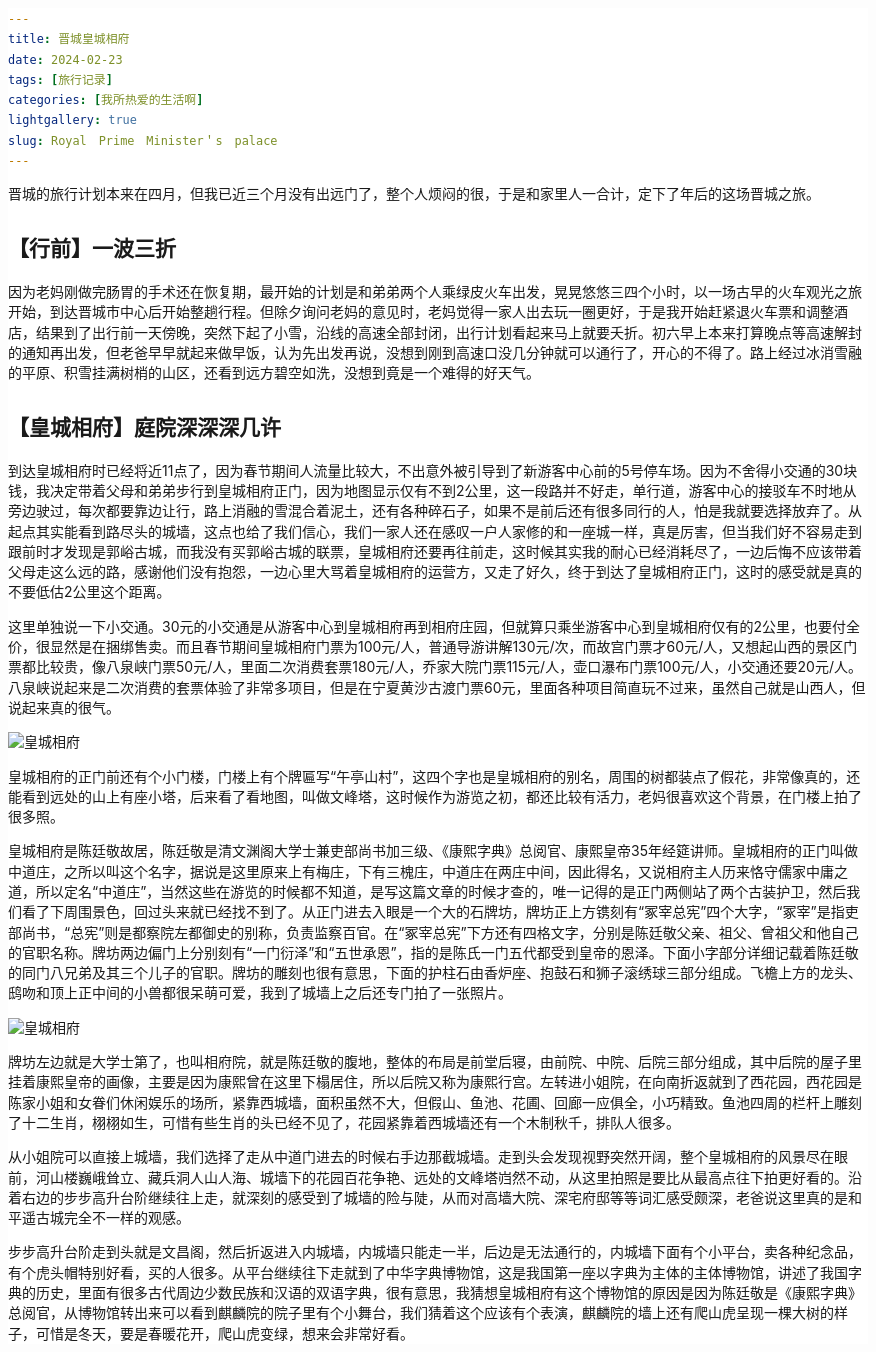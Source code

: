 ```yaml
---
title: 晋城皇城相府
date: 2024-02-23
tags: [旅行记录]
categories: [我所热爱的生活啊] 
lightgallery: true
slug: Royal　Prime　Minister＇s　palace
---
```


晋城的旅行计划本来在四月，但我已近三个月没有出远门了，整个人烦闷的很，于是和家里人一合计，定下了年后的这场晋城之旅。



## 【行前】一波三折

因为老妈刚做完肠胃的手术还在恢复期，最开始的计划是和弟弟两个人乘绿皮火车出发，晃晃悠悠三四个小时，以一场古早的火车观光之旅开始，到达晋城市中心后开始整趟行程。但除夕询问老妈的意见时，老妈觉得一家人出去玩一圈更好，于是我开始赶紧退火车票和调整酒店，结果到了出行前一天傍晚，突然下起了小雪，沿线的高速全部封闭，出行计划看起来马上就要夭折。初六早上本来打算晚点等高速解封的通知再出发，但老爸早早就起来做早饭，认为先出发再说，没想到刚到高速口没几分钟就可以通行了，开心的不得了。路上经过冰消雪融的平原、积雪挂满树梢的山区，还看到远方碧空如洗，没想到竟是一个难得的好天气。

## 【皇城相府】庭院深深深几许

到达皇城相府时已经将近11点了，因为春节期间人流量比较大，不出意外被引导到了新游客中心前的5号停车场。因为不舍得小交通的30块钱，我决定带着父母和弟弟步行到皇城相府正门，因为地图显示仅有不到2公里，这一段路并不好走，单行道，游客中心的接驳车不时地从旁边驶过，每次都要靠边让行，路上消融的雪混合着泥土，还有各种碎石子，如果不是前后还有很多同行的人，怕是我就要选择放弃了。从起点其实能看到路尽头的城墙，这点也给了我们信心，我们一家人还在感叹一户人家修的和一座城一样，真是厉害，但当我们好不容易走到跟前时才发现是郭峪古城，而我没有买郭峪古城的联票，皇城相府还要再往前走，这时候其实我的耐心已经消耗尽了，一边后悔不应该带着父母走这么远的路，感谢他们没有抱怨，一边心里大骂着皇城相府的运营方，又走了好久，终于到达了皇城相府正门，这时的感受就是真的不要低估2公里这个距离。

这里单独说一下小交通。30元的小交通是从游客中心到皇城相府再到相府庄园，但就算只乘坐游客中心到皇城相府仅有的2公里，也要付全价，很显然是在捆绑售卖。而且春节期间皇城相府门票为100元/人，普通导游讲解130元/次，而故宫门票才60元/人，又想起山西的景区门票都比较贵，像八泉峡门票50元/人，里面二次消费套票180元/人，乔家大院门票115元/人，壶口瀑布门票100元/人，小交通还要20元/人。八泉峡说起来是二次消费的套票体验了非常多项目，但是在宁夏黄沙古渡门票60元，里面各种项目简直玩不过来，虽然自己就是山西人，但说起来真的很气。

![皇城相府](https://picped-1301226557.cos.ap-beijing.myqcloud.com/SH_20240223_皇城相府4.jpg "皇城相府" )

皇城相府的正门前还有个小门楼，门楼上有个牌匾写“午亭山村”，这四个字也是皇城相府的别名，周围的树都装点了假花，非常像真的，还能看到远处的山上有座小塔，后来看了看地图，叫做文峰塔，这时候作为游览之初，都还比较有活力，老妈很喜欢这个背景，在门楼上拍了很多照。

皇城相府是陈廷敬故居，陈廷敬是清文渊阁大学士兼吏部尚书加三级、《康熙字典》总阅官、康熙皇帝35年经筵讲师。皇城相府的正门叫做中道庄，之所以叫这个名字，据说是这里原来上有梅庄，下有三槐庄，中道庄在两庄中间，因此得名，又说相府主人历来恪守儒家中庸之道，所以定名“中道庄”，当然这些在游览的时候都不知道，是写这篇文章的时候才查的，唯一记得的是正门两侧站了两个古装护卫，然后我们看了下周围景色，回过头来就已经找不到了。从正门进去入眼是一个大的石牌坊，牌坊正上方镌刻有“冢宰总宪”四个大字，“冢宰”是指吏部尚书，“总宪”则是都察院左都御史的别称，负责监察百官。在“冢宰总宪”下方还有四格文字，分别是陈廷敬父亲、祖父、曾祖父和他自己的官职名称。牌坊两边偏门上分别刻有“一门衍泽”和“五世承恩”，指的是陈氏一门五代都受到皇帝的恩泽。下面小字部分详细记载着陈廷敬的同门八兄弟及其三个儿子的官职。牌坊的雕刻也很有意思，下面的护柱石由香炉座、抱鼓石和狮子滚绣球三部分组成。飞檐上方的龙头、鸱吻和顶上正中间的小兽都很呆萌可爱，我到了城墙上之后还专门拍了一张照片。

![皇城相府](https://picped-1301226557.cos.ap-beijing.myqcloud.com/SH_20240223_皇城相府1.jpg "皇城相府")

牌坊左边就是大学士第了，也叫相府院，就是陈廷敬的腹地，整体的布局是前堂后寝，由前院、中院、后院三部分组成，其中后院的屋子里挂着康熙皇帝的画像，主要是因为康熙曾在这里下榻居住，所以后院又称为康熙行宫。左转进小姐院，在向南折返就到了西花园，西花园是陈家小姐和女眷们休闲娱乐的场所，紧靠西城墙，面积虽然不大，但假山、鱼池、花圃、回廊一应俱全，小巧精致。鱼池四周的栏杆上雕刻了十二生肖，栩栩如生，可惜有些生肖的头已经不见了，花园紧靠着西城墙还有一个木制秋千，排队人很多。

从小姐院可以直接上城墙，我们选择了走从中道门进去的时候右手边那截城墙。走到头会发现视野突然开阔，整个皇城相府的风景尽在眼前，河山楼巍峨耸立、藏兵洞人山人海、城墙下的花园百花争艳、远处的文峰塔岿然不动，从这里拍照是要比从最高点往下拍更好看的。沿着右边的步步高升台阶继续往上走，就深刻的感受到了城墙的险与陡，从而对高墙大院、深宅府邸等等词汇感受颇深，老爸说这里真的是和平遥古城完全不一样的观感。

步步高升台阶走到头就是文昌阁，然后折返进入内城墙，内城墙只能走一半，后边是无法通行的，内城墙下面有个小平台，卖各种纪念品，有个虎头帽特别好看，买的人很多。从平台继续往下走就到了中华字典博物馆，这是我国第一座以字典为主体的主体博物馆，讲述了我国字典的历史，里面有很多古代周边少数民族和汉语的双语字典，很有意思，我猜想皇城相府有这个博物馆的原因是因为陈廷敬是《康熙字典》总阅官，从博物馆转出来可以看到麒麟院的院子里有个小舞台，我们猜着这个应该有个表演，麒麟院的墙上还有爬山虎呈现一棵大树的样子，可惜是冬天，要是春暖花开，爬山虎变绿，想来会非常好看。
